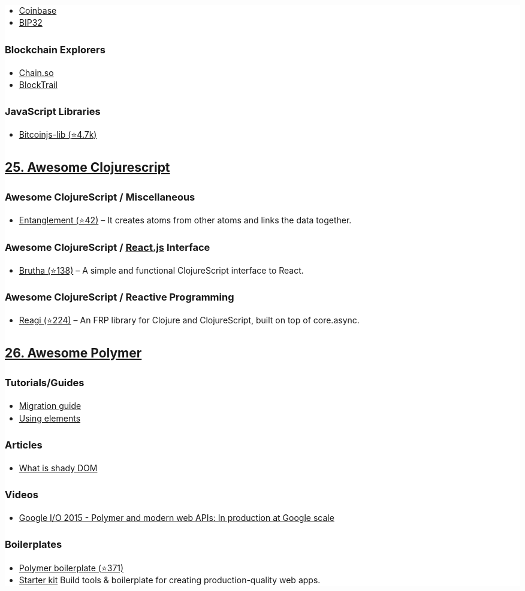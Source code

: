 *   [Coinbase](https://developers.coinbase.com)
*   [BIP32](http://bip32.org)

### Blockchain Explorers

*   [Chain.so](http://chain.so)
*   [BlockTrail](https://www.blocktrail.com/BTC)

### JavaScript Libraries

*   [Bitcoinjs-lib (⭐4.7k)](https://github.com/bitcoinjs/bitcoinjs-lib)

## [25. Awesome Clojurescript](/content/hantuzun/awesome-clojurescript/week/README.md)

### Awesome ClojureScript / Miscellaneous

*   [Entanglement (⭐42)](https://github.com/Frozenlock/entanglement) – It creates atoms from other atoms and links the data together.

### Awesome ClojureScript / [React.js](https://facebook.github.io/react/)   Interface

*   [Brutha (⭐138)](https://github.com/weavejester/brutha) – A simple and functional ClojureScript interface to React.

### Awesome ClojureScript / Reactive Programming

*   [Reagi (⭐224)](https://github.com/weavejester/reagi) – An FRP library for Clojure and ClojureScript, built on top of core.async.

## [26. Awesome Polymer](/content/Granze/awesome-polymer/week/README.md)

### Tutorials/Guides

*   [Migration guide](https://www.polymer-project.org/1.0/docs/migration.html)
*   [Using elements](https://elements.polymer-project.org/guides/using-elements)

### Articles

*   [What is shady DOM](https://www.polymer-project.org/1.0/articles/shadydom.html)

### Videos

*   [Google I/O 2015 - Polymer and modern web APIs: In production at Google scale](https://www.youtube.com/watch?v=fD2As5RmM8Q)

### Boilerplates

*   [Polymer boilerplate (⭐371)](https://github.com/webcomponents/polymer-boilerplate)
*   [Starter kit](https://developers.google.com/web/tools/polymer-starter-kit/) Build tools & boilerplate for creating production-quality web apps.
